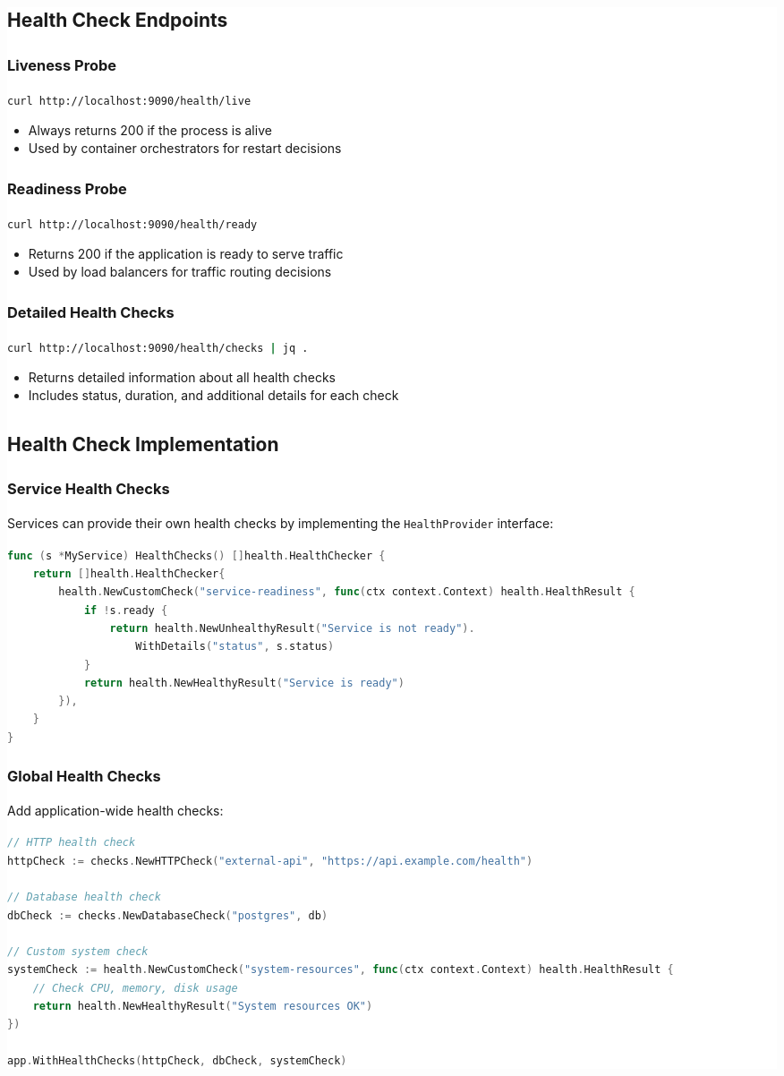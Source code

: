 ## Health Check Endpoints

### Liveness Probe
```bash
curl http://localhost:9090/health/live
```
- Always returns 200 if the process is alive
- Used by container orchestrators for restart decisions

### Readiness Probe
```bash
curl http://localhost:9090/health/ready
```
- Returns 200 if the application is ready to serve traffic
- Used by load balancers for traffic routing decisions

### Detailed Health Checks
```bash
curl http://localhost:9090/health/checks | jq .
```
- Returns detailed information about all health checks
- Includes status, duration, and additional details for each check

## Health Check Implementation

### Service Health Checks

Services can provide their own health checks by implementing the `HealthProvider` interface:

```go
func (s *MyService) HealthChecks() []health.HealthChecker {
    return []health.HealthChecker{
        health.NewCustomCheck("service-readiness", func(ctx context.Context) health.HealthResult {
            if !s.ready {
                return health.NewUnhealthyResult("Service is not ready").
                    WithDetails("status", s.status)
            }
            return health.NewHealthyResult("Service is ready")
        }),
    }
}
```

### Global Health Checks

Add application-wide health checks:

```go
// HTTP health check
httpCheck := checks.NewHTTPCheck("external-api", "https://api.example.com/health")

// Database health check
dbCheck := checks.NewDatabaseCheck("postgres", db)

// Custom system check
systemCheck := health.NewCustomCheck("system-resources", func(ctx context.Context) health.HealthResult {
    // Check CPU, memory, disk usage
    return health.NewHealthyResult("System resources OK")
})

app.WithHealthChecks(httpCheck, dbCheck, systemCheck)
```
